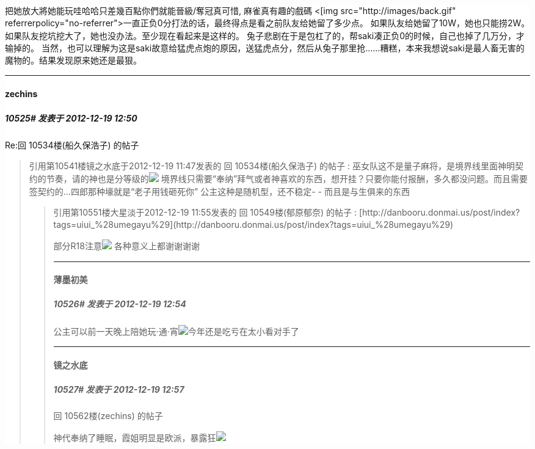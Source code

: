 把她放大將她能玩哇哈哈只差幾百點你們就能晉級/奪冠真可惜, 麻雀真有趣的戲碼 <[img src="http://images/back.gif" referrerpolicy="no-referrer"></blockquote>一直正负0分打法的话，最终得点是看之前队友给她留了多少点。
如果队友给她留了10W，她也只能捞2W。如果队友挖坑挖大了，她也没办法。至少现在看起来是这样的。
兔子悲剧在于是包杠了的，帮saki凑正负0的时候，自己也掉了几万分，才输掉的。
当然，也可以理解为这是saki故意给猛虎点炮的原因，送猛虎点分，然后从兔子那里抢……糟糕，本来我想说saki是最人畜无害的魔物的。结果发现原来她还是最狠。







-----

####  zechins  
##### 10525#       发表于 2012-12-19 12:50

Re:回 10534楼(船久保浩子) 的帖子


<blockquote>引用第10541楼镜之水底于2012-12-19 11:47发表的 回 10534楼(船久保浩子) 的帖子 :
巫女队这不是量子麻将，是境界线里面神明契约的节奏，请的神也是分等级的<img src="https://static.saraba1st.com/image/smiley/face/149.gif" referrerpolicy="no-referrer">
境界线只需要“奉纳”拜气或者神喜欢的东西，想开挂？只要你能付报酬，多久都没问题。而且需要签契约的…四郎那种壕就是“老子用钱砸死你”
公主这种是随机型，还不稳定- - 而且是与生俱来的东西
<blockquote>引用第10551楼大星淡于2012-12-19 11:55发表的 回 10549楼(郁原郁奈) 的帖子 :
[http://danbooru.donmai.us/post/index?tags=uiui_%28umegayu%29](http://danbooru.donmai.us/post/index?tags=uiui_%28umegayu%29)

部分R18注意<img src="https://static.saraba1st.com/image/smiley/face/191.gif" referrerpolicy="no-referrer">
各种意义上都谢谢谢谢







-----

####  薄墨初美  
##### 10526#       发表于 2012-12-19 12:54




公主可以前一天晚上陪她玩·通·宵<img src="https://static.saraba1st.com/image/smiley/face/191.gif" referrerpolicy="no-referrer">今年还是吃亏在太小看对手了







-----

####  镜之水底  
##### 10527#       发表于 2012-12-19 12:57

回 10562楼(zechins) 的帖子



神代奉纳了睡眠，霞姐明显是欧派，暴露狂<img src="https://static.saraba1st.com/image/smiley/face/191.gif" referrerpolicy="no-referrer">
